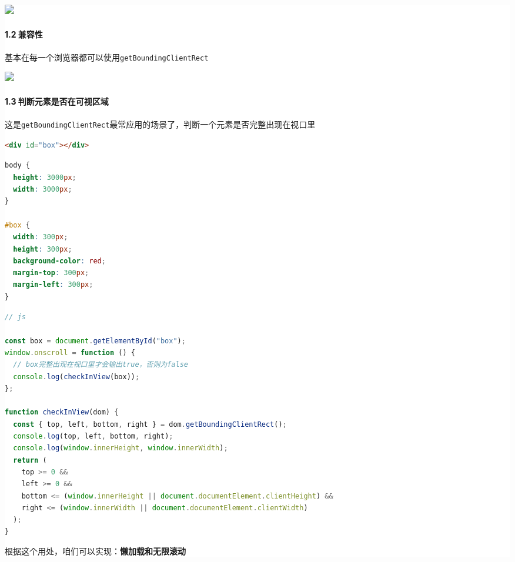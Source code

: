 ![](../assets/images/articles/09/03.webp)

#### 1.2 兼容性

基本在每一个浏览器都可以使用`getBoundingClientRect`

![](../assets/images/articles/09/04.webp)

#### 1.3 判断元素是否在可视区域

这是`getBoundingClientRect`最常应用的场景了，判断一个元素是否完整出现在视口里

```html
<div id="box"></div>
```

```css
body {
  height: 3000px;
  width: 3000px;
}

#box {
  width: 300px;
  height: 300px;
  background-color: red;
  margin-top: 300px;
  margin-left: 300px;
}
```

```js
// js

const box = document.getElementById("box");
window.onscroll = function () {
  // box完整出现在视口里才会输出true，否则为false
  console.log(checkInView(box));
};

function checkInView(dom) {
  const { top, left, bottom, right } = dom.getBoundingClientRect();
  console.log(top, left, bottom, right);
  console.log(window.innerHeight, window.innerWidth);
  return (
    top >= 0 &&
    left >= 0 &&
    bottom <= (window.innerHeight || document.documentElement.clientHeight) &&
    right <= (window.innerWidth || document.documentElement.clientWidth)
  );
}
```

根据这个用处，咱们可以实现：**懒加载和无限滚动**
